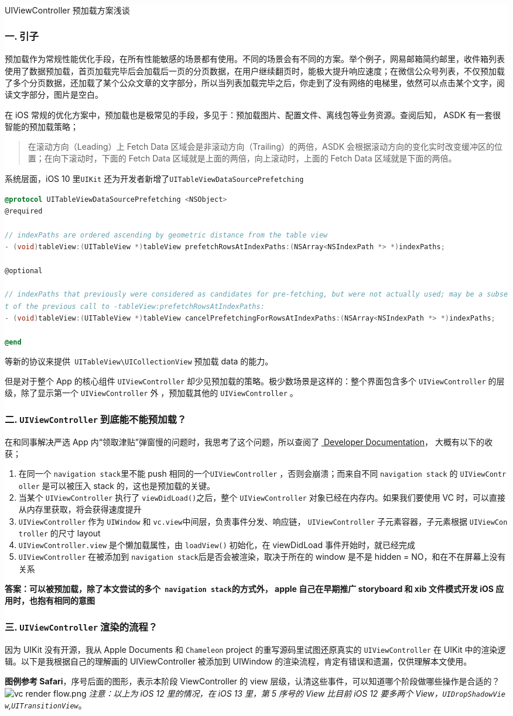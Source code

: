 UIViewController 预加载方案浅谈

### 一. 引子
预加载作为常规性能优化手段，在所有性能敏感的场景都有使用。不同的场景会有不同的方案。举个例子，网易邮箱简约邮里，收件箱列表使用了数据预加载，首页加载完毕后会加载后一页的分页数据，在用户继续翻页时，能极大提升响应速度；在微信公众号列表，不仅预加载了多个分页数据，还加载了某个公众文章的文字部分，所以当列表加载完毕之后，你走到了没有网络的电梯里，依然可以点击某个文字，阅读文字部分，图片是空白。

在 iOS 常规的优化方案中，预加载也是极常见的手段，多见于：预加载图片、配置文件、离线包等业务资源。查阅后知， ASDK 有一套很智能的预加载策略；
>在滚动方向（Leading）上 Fetch Data 区域会是非滚动方向（Trailing）的两倍，ASDK 会根据滚动方向的变化实时改变缓冲区的位置；在向下滚动时，下面的 Fetch Data 区域就是上面的两倍，向上滚动时，上面的 Fetch Data 区域就是下面的两倍。

系统层面，iOS 10 里`UIKit` 还为开发者新增了`UITableViewDataSourcePrefetching`
```objective-c
@protocol UITableViewDataSourcePrefetching <NSObject>
@required

// indexPaths are ordered ascending by geometric distance from the table view
- (void)tableView:(UITableView *)tableView prefetchRowsAtIndexPaths:(NSArray<NSIndexPath *> *)indexPaths;

@optional

// indexPaths that previously were considered as candidates for pre-fetching, but were not actually used; may be a subset of the previous call to -tableView:prefetchRowsAtIndexPaths:
- (void)tableView:(UITableView *)tableView cancelPrefetchingForRowsAtIndexPaths:(NSArray<NSIndexPath *> *)indexPaths;

@end
```
等新的协议来提供` UITableView\UICollectionView` 预加载 data 的能力。

但是对于整个 App 的核心组件 `UIViewController` 却少见预加载的策略。极少数场景是这样的：整个界面包含多个 `UIViewController` 的层级，除了显示第一个 `UIViewController` 外 ，预加载其他的  `UIViewController` 。
###  二. `UIViewController`  到底能不能预加载？
在和同事解决严选 App 内“领取津贴”弹窗慢的问题时，我思考了这个问题，所以查阅了 [ Developer Documentation](apple-reference-documentation://hc25s7SuiZ)， 大概有以下的收获；
1. 在同一个 `navigation stack`里不能 push 相同的一个`UIViewController`  ，否则会崩溃；而来自不同 `navigation stack` 的 `UIViewController` 是可以被压入 stack 的，这也是预加载的关键。
2. 当某个 `UIViewController` 执行了 `viewDidLoad()`之后，整个 `UIViewController` 对象已经在内存内。如果我们要使用 VC 时，可以直接从内存里获取，将会获得速度提升
2.  `UIViewController` 作为 `UIWindow` 和 `vc.view`中间层，负责事件分发、响应链，  `UIViewController` 子元素容器，子元素根据  `UIViewController` 的尺寸 layout
2. `UIViewController.view` 是个懒加载属性，由 `loadView()` 初始化，在 viewDidLoad 事件开始时，就已经完成
3. `UIViewController` 在被添加到 `navigation stack`后是否会被渲染，取决于所在的 window 是不是 hidden = NO，和在不在屏幕上没有关系

**答案：可以被预加载，除了本文尝试的多个` navigation stack`的方式外， apple 自己在早期推广 storyboard 和 xib 文件模式开发 iOS 应用时，也抱有相同的意图**

###  三. `UIViewController`  渲染的流程？
因为 UIKit 没有开源，我从 Apple Documents 和 `Chameleon` project 的重写源码里试图还原真实的 `UIViewController` 在 UIKit 中的渲染逻辑。以下是我根据自己的理解画的 UIViewController 被添加到 UIWindow 的渲染流程，肯定有错误和遗漏，仅供理解本文使用。

**图例参考 Safari**，序号后面的图形，表示本阶段 ViewController 的 view 层级，认清这些事件，可以知道哪个阶段做哪些操作是合适的？
![vc render flow.png](https://upload-images.jianshu.io/upload_images/277783-622238450881ef36.png?imageMogr2/auto-orient/strip%7CimageView2/2/w/1240)
*注意：以上为 iOS 12 里的情况，在 iOS 13 里，第 5 序号的 View 比目前 iOS 12 要多两个 View，`UIDropShadowView`,`UITransitionView`*。
